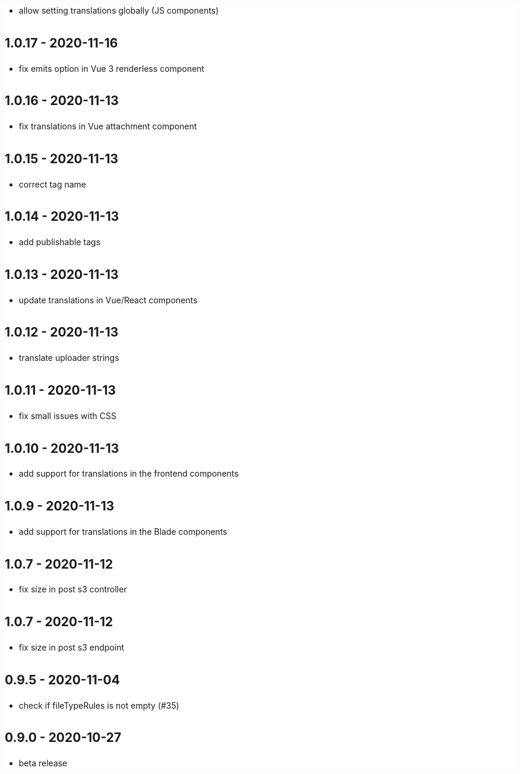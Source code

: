- allow setting translations globally (JS components)

## 1.0.17 - 2020-11-16

- fix emits option in Vue 3 renderless component

## 1.0.16 - 2020-11-13

- fix translations in Vue attachment component

## 1.0.15 - 2020-11-13

- correct tag name

## 1.0.14 - 2020-11-13

- add publishable tags

## 1.0.13 - 2020-11-13

- update translations in Vue/React components

## 1.0.12 - 2020-11-13

- translate uploader strings

## 1.0.11 - 2020-11-13

- fix small issues with CSS

## 1.0.10 - 2020-11-13

- add support for translations in the frontend components

## 1.0.9 - 2020-11-13

- add support for translations in the Blade components

## 1.0.7 - 2020-11-12

- fix size in post s3 controller

## 1.0.7 - 2020-11-12

- fix size in post s3 endpoint

## 0.9.5 - 2020-11-04

- check if fileTypeRules is not empty (#35)

## 0.9.0 - 2020-10-27

- beta release
